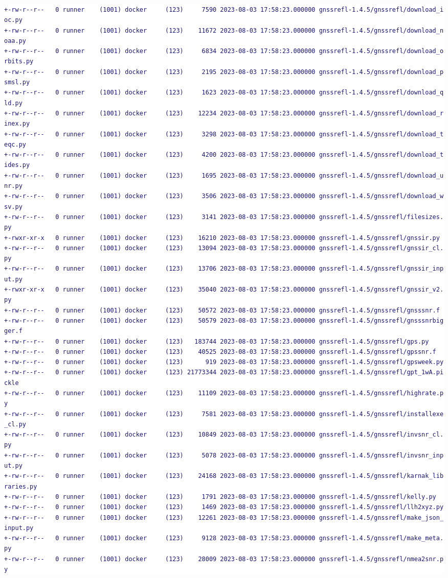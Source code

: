 ```diff
+-rw-r--r--   0 runner    (1001) docker     (123)     7590 2023-08-03 17:58:23.000000 gnssrefl-1.4.5/gnssrefl/download_ioc.py
+-rw-r--r--   0 runner    (1001) docker     (123)    11672 2023-08-03 17:58:23.000000 gnssrefl-1.4.5/gnssrefl/download_noaa.py
+-rw-r--r--   0 runner    (1001) docker     (123)     6834 2023-08-03 17:58:23.000000 gnssrefl-1.4.5/gnssrefl/download_orbits.py
+-rw-r--r--   0 runner    (1001) docker     (123)     2195 2023-08-03 17:58:23.000000 gnssrefl-1.4.5/gnssrefl/download_psmsl.py
+-rw-r--r--   0 runner    (1001) docker     (123)     1623 2023-08-03 17:58:23.000000 gnssrefl-1.4.5/gnssrefl/download_qld.py
+-rw-r--r--   0 runner    (1001) docker     (123)    12234 2023-08-03 17:58:23.000000 gnssrefl-1.4.5/gnssrefl/download_rinex.py
+-rw-r--r--   0 runner    (1001) docker     (123)     3298 2023-08-03 17:58:23.000000 gnssrefl-1.4.5/gnssrefl/download_teqc.py
+-rw-r--r--   0 runner    (1001) docker     (123)     4200 2023-08-03 17:58:23.000000 gnssrefl-1.4.5/gnssrefl/download_tides.py
+-rw-r--r--   0 runner    (1001) docker     (123)     1695 2023-08-03 17:58:23.000000 gnssrefl-1.4.5/gnssrefl/download_unr.py
+-rw-r--r--   0 runner    (1001) docker     (123)     3506 2023-08-03 17:58:23.000000 gnssrefl-1.4.5/gnssrefl/download_wsv.py
+-rw-r--r--   0 runner    (1001) docker     (123)     3141 2023-08-03 17:58:23.000000 gnssrefl-1.4.5/gnssrefl/filesizes.py
+-rwxr-xr-x   0 runner    (1001) docker     (123)    16210 2023-08-03 17:58:23.000000 gnssrefl-1.4.5/gnssrefl/gnssir.py
+-rw-r--r--   0 runner    (1001) docker     (123)    13094 2023-08-03 17:58:23.000000 gnssrefl-1.4.5/gnssrefl/gnssir_cl.py
+-rw-r--r--   0 runner    (1001) docker     (123)    13706 2023-08-03 17:58:23.000000 gnssrefl-1.4.5/gnssrefl/gnssir_input.py
+-rwxr-xr-x   0 runner    (1001) docker     (123)    35040 2023-08-03 17:58:23.000000 gnssrefl-1.4.5/gnssrefl/gnssir_v2.py
+-rw-r--r--   0 runner    (1001) docker     (123)    50572 2023-08-03 17:58:23.000000 gnssrefl-1.4.5/gnssrefl/gnsssnr.f
+-rw-r--r--   0 runner    (1001) docker     (123)    50579 2023-08-03 17:58:23.000000 gnssrefl-1.4.5/gnssrefl/gnsssnrbigger.f
+-rw-r--r--   0 runner    (1001) docker     (123)   183744 2023-08-03 17:58:23.000000 gnssrefl-1.4.5/gnssrefl/gps.py
+-rw-r--r--   0 runner    (1001) docker     (123)    40525 2023-08-03 17:58:23.000000 gnssrefl-1.4.5/gnssrefl/gpssnr.f
+-rw-r--r--   0 runner    (1001) docker     (123)      919 2023-08-03 17:58:23.000000 gnssrefl-1.4.5/gnssrefl/gpsweek.py
+-rw-r--r--   0 runner    (1001) docker     (123) 21773344 2023-08-03 17:58:23.000000 gnssrefl-1.4.5/gnssrefl/gpt_1wA.pickle
+-rw-r--r--   0 runner    (1001) docker     (123)    11109 2023-08-03 17:58:23.000000 gnssrefl-1.4.5/gnssrefl/highrate.py
+-rw-r--r--   0 runner    (1001) docker     (123)     7581 2023-08-03 17:58:23.000000 gnssrefl-1.4.5/gnssrefl/installexe_cl.py
+-rw-r--r--   0 runner    (1001) docker     (123)    10849 2023-08-03 17:58:23.000000 gnssrefl-1.4.5/gnssrefl/invsnr_cl.py
+-rw-r--r--   0 runner    (1001) docker     (123)     5078 2023-08-03 17:58:23.000000 gnssrefl-1.4.5/gnssrefl/invsnr_input.py
+-rw-r--r--   0 runner    (1001) docker     (123)    24168 2023-08-03 17:58:23.000000 gnssrefl-1.4.5/gnssrefl/karnak_libraries.py
+-rw-r--r--   0 runner    (1001) docker     (123)     1791 2023-08-03 17:58:23.000000 gnssrefl-1.4.5/gnssrefl/kelly.py
+-rw-r--r--   0 runner    (1001) docker     (123)     1469 2023-08-03 17:58:23.000000 gnssrefl-1.4.5/gnssrefl/llh2xyz.py
+-rw-r--r--   0 runner    (1001) docker     (123)    12261 2023-08-03 17:58:23.000000 gnssrefl-1.4.5/gnssrefl/make_json_input.py
+-rw-r--r--   0 runner    (1001) docker     (123)     9128 2023-08-03 17:58:23.000000 gnssrefl-1.4.5/gnssrefl/make_meta.py
+-rw-r--r--   0 runner    (1001) docker     (123)    28009 2023-08-03 17:58:23.000000 gnssrefl-1.4.5/gnssrefl/nmea2snr.py
```